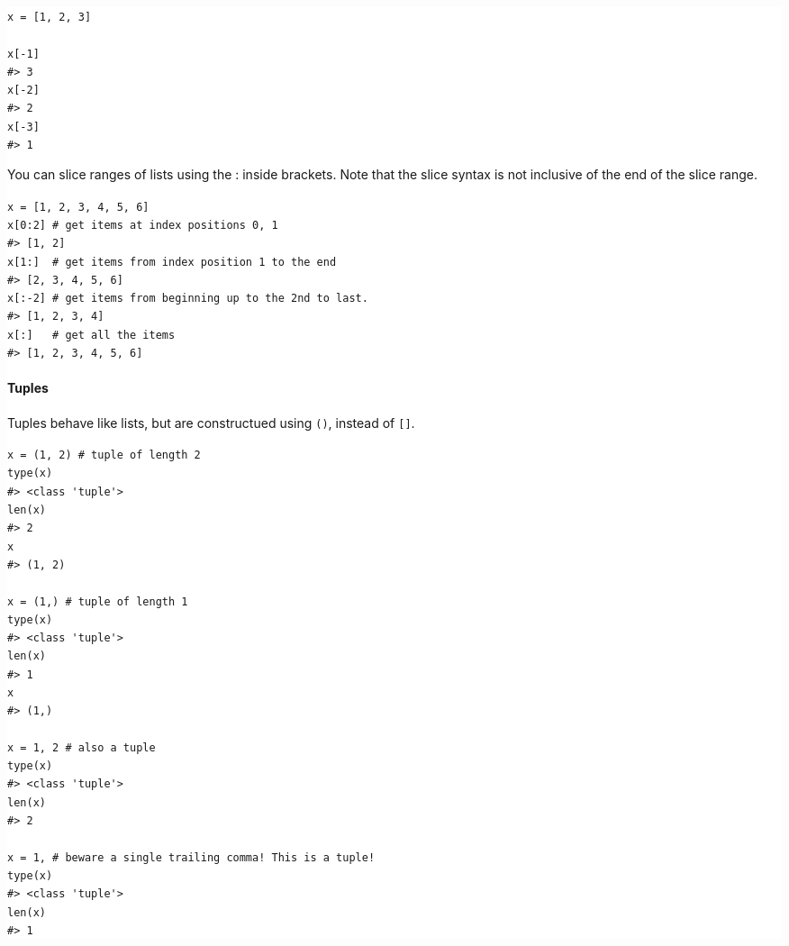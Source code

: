 ```{python}
x = [1, 2, 3]

x[-1]
#> 3
x[-2]
#> 2
x[-3]
#> 1
```

You can slice ranges of lists using the : inside brackets. Note that the slice syntax is not inclusive of the end of the slice range.

```{python}
x = [1, 2, 3, 4, 5, 6]
x[0:2] # get items at index positions 0, 1
#> [1, 2]
x[1:]  # get items from index position 1 to the end
#> [2, 3, 4, 5, 6]
x[:-2] # get items from beginning up to the 2nd to last.
#> [1, 2, 3, 4]
x[:]   # get all the items
#> [1, 2, 3, 4, 5, 6]
```


#### Tuples

Tuples behave like lists, but are constructued using `()`, instead of `[]`. 

```{python}
x = (1, 2) # tuple of length 2
type(x)
#> <class 'tuple'>
len(x)
#> 2
x
#> (1, 2)

x = (1,) # tuple of length 1
type(x)
#> <class 'tuple'>
len(x)
#> 1
x
#> (1,)

x = 1, 2 # also a tuple
type(x)
#> <class 'tuple'>
len(x)
#> 2

x = 1, # beware a single trailing comma! This is a tuple!
type(x)
#> <class 'tuple'>
len(x)
#> 1
```

